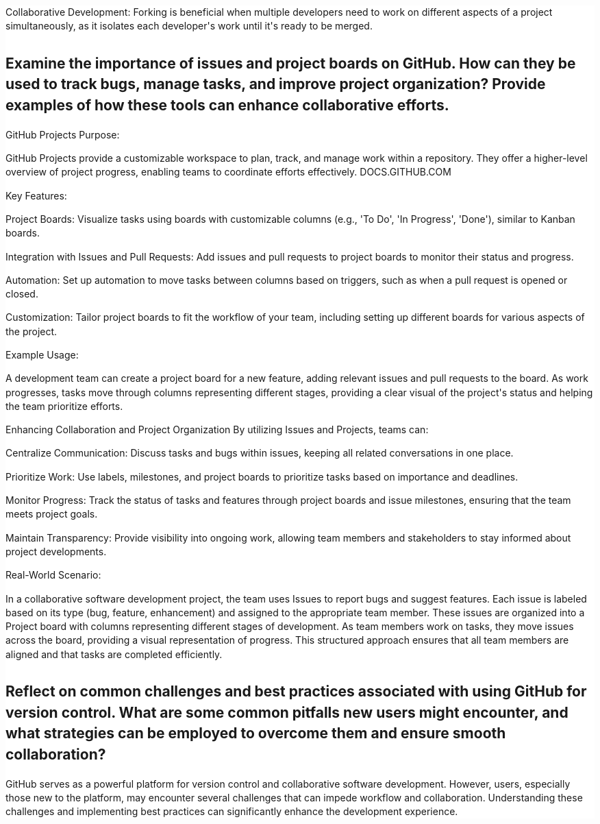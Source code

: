 Collaborative Development: Forking is beneficial when multiple developers need to work on different aspects of a project simultaneously, as it isolates each developer's work until it's ready to be merged.
## Examine the importance of issues and project boards on GitHub. How can they be used to track bugs, manage tasks, and improve project organization? Provide examples of how these tools can enhance collaborative efforts.
GitHub Projects
Purpose:

GitHub Projects provide a customizable workspace to plan, track, and manage work within a repository. They offer a higher-level overview of project progress, enabling teams to coordinate efforts effectively. 
DOCS.GITHUB.COM

Key Features:

Project Boards: Visualize tasks using boards with customizable columns (e.g., 'To Do', 'In Progress', 'Done'), similar to Kanban boards.

Integration with Issues and Pull Requests: Add issues and pull requests to project boards to monitor their status and progress.

Automation: Set up automation to move tasks between columns based on triggers, such as when a pull request is opened or closed.

Customization: Tailor project boards to fit the workflow of your team, including setting up different boards for various aspects of the project.

Example Usage:

A development team can create a project board for a new feature, adding relevant issues and pull requests to the board. As work progresses, tasks move through columns representing different stages, providing a clear visual of the project's status and helping the team prioritize efforts.

Enhancing Collaboration and Project Organization
By utilizing Issues and Projects, teams can:

Centralize Communication: Discuss tasks and bugs within issues, keeping all related conversations in one place.

Prioritize Work: Use labels, milestones, and project boards to prioritize tasks based on importance and deadlines.

Monitor Progress: Track the status of tasks and features through project boards and issue milestones, ensuring that the team meets project goals.

Maintain Transparency: Provide visibility into ongoing work, allowing team members and stakeholders to stay informed about project developments.

Real-World Scenario:

In a collaborative software development project, the team uses Issues to report bugs and suggest features. Each issue is labeled based on its type (bug, feature, enhancement) and assigned to the appropriate team member. These issues are organized into a Project board with columns representing different stages of development. As team members work on tasks, they move issues across the board, providing a visual representation of progress. This structured approach ensures that all team members are aligned and that tasks are completed efficiently.
## Reflect on common challenges and best practices associated with using GitHub for version control. What are some common pitfalls new users might encounter, and what strategies can be employed to overcome them and ensure smooth collaboration?
GitHub serves as a powerful platform for version control and collaborative software development. However, users, especially those new to the platform, may encounter several challenges that can impede workflow and collaboration. Understanding these challenges and implementing best practices can significantly enhance the development experience.
